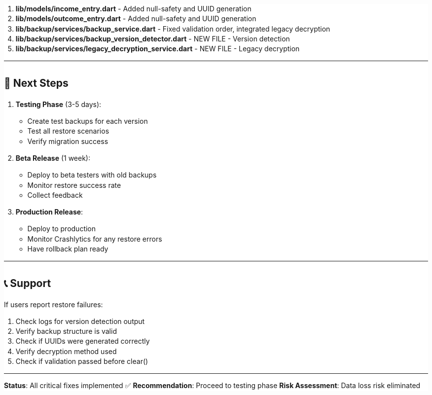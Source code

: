 1. **lib/models/income_entry.dart** - Added null-safety and UUID generation
2. **lib/models/outcome_entry.dart** - Added null-safety and UUID generation
3. **lib/backup/services/backup_service.dart** - Fixed validation order, integrated legacy decryption
4. **lib/backup/services/backup_version_detector.dart** - NEW FILE - Version detection
5. **lib/backup/services/legacy_decryption_service.dart** - NEW FILE - Legacy decryption

---

## 🎯 Next Steps

1. **Testing Phase** (3-5 days):
   - Create test backups for each version
   - Test all restore scenarios
   - Verify migration success

2. **Beta Release** (1 week):
   - Deploy to beta testers with old backups
   - Monitor restore success rate
   - Collect feedback

3. **Production Release**:
   - Deploy to production
   - Monitor Crashlytics for any restore errors
   - Have rollback plan ready

---

## 📞 Support

If users report restore failures:
1. Check logs for version detection output
2. Verify backup structure is valid
3. Check if UUIDs were generated correctly
4. Verify decryption method used
5. Check if validation passed before clear()

---

**Status**: All critical fixes implemented ✅
**Recommendation**: Proceed to testing phase
**Risk Assessment**: Data loss risk eliminated
